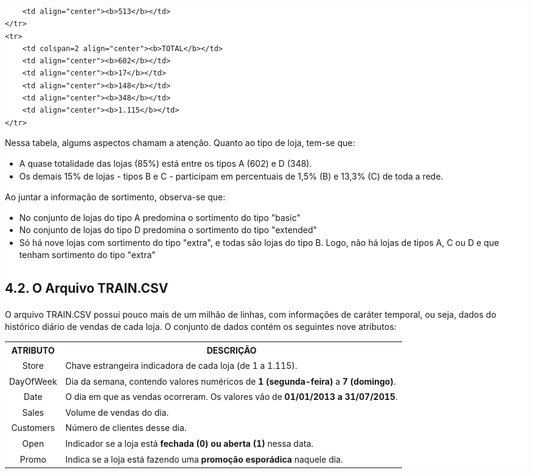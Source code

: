         <td align="center"><b>513</b></td>
    </tr>
    <tr>
        <td colspan=2 align="center"><b>TOTAL</b></td>
        <td align="center"><b>602</b></td>
        <td align="center"><b>17</b></td>
        <td align="center"><b>148</b></td>
        <td align="center"><b>348</b></td>
        <td align="center"><b>1.115</b></td>
    </tr>
</table>

Nessa tabela, algums aspectos chamam a atenção. Quanto ao tipo de loja, tem-se que:
- A quase totalidade das lojas (85%) está entre os tipos A (602) e D (348).
- Os demais 15% de lojas  - tipos B e C - participam em percentuais de 1,5% (B) e 13,3% (C) de toda a rede.

Ao juntar a informação de sortimento, observa-se que:
- No conjunto de lojas do tipo A predomina o sortimento do tipo "basic"
- No conjunto de lojas do tipo D predomina o sortimento do tipo "extended"
- Só há nove lojas com sortimento do tipo "extra", e todas são lojas do tipo B. Logo, não há lojas de tipos A, C ou D e que tenham sortimento do tipo "extra"


## 4.2. O Arquivo TRAIN.CSV

O arquivo TRAIN.CSV possui pouco mais de um milhão de linhas, com informações de caráter temporal, ou seja, dados do histórico diário de vendas de cada loja. O conjunto de dados contém os seguintes nove atributos:

<table align="center">
  <tr>
    <th align="center">ATRIBUTO</th>
    <th>DESCRIÇÃO</th>
  </tr>
  <tr>
    <td align="center">Store</td>
    <td>Chave estrangeira indicadora de cada loja (de 1 a 1.115).</td>
  </tr>
  <tr>
    <td align="center">DayOfWeek</td>
    <td>Dia da semana, contendo valores numéricos de <b>1 (segunda-feira)</b> a <b>7 (domingo)</b>.</td>
  </tr>
  <tr>
    <td align="center">Date</td>
    <td>O dia em que as vendas ocorreram. Os valores vão de <b>01/01/2013 a 31/07/2015</b>.</td>
  </tr>
  <tr>
    <td align="center">Sales</td>
    <td>Volume de vendas do dia.</td>
  </tr>
  <tr>
    <td align="center">Customers</td>
    <td>Número de clientes desse dia.</td>
  </tr>
  <tr>
    <td align="center">Open</td>
    <td>Indicador se a loja está <b>fechada (0) ou aberta (1)</b> nessa data.</td>
  </tr>
  <tr>
    <td align="center">Promo</td>
    <td>Indica se a loja está fazendo uma <b>promoção esporádica</b> naquele dia.</td>
  </tr>
  <tr>